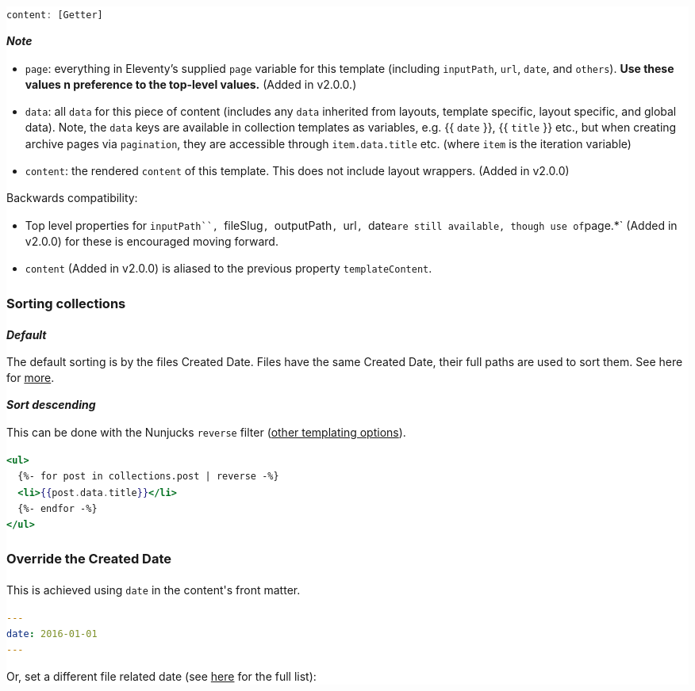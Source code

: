 ```js
content: [Getter]
```

**_Note_**

- `page`: everything in Eleventy’s supplied `page` variable for this template (including `inputPath`, `url`, `date`, and `others`). **Use these values n preference to the top-level values.** (Added in v2.0.0.)

- `data`: all `data` for this piece of content (includes any `data` inherited from layouts, template specific, layout specific, and global data). Note, the `data` keys are available in collection templates as variables, e.g. {{ `date` }}, {{ `title` }} etc., but when creating archive pages via `pagination`, they are accessible through `item.data.title` etc. (where `item` is the iteration variable)

- `content`: the rendered `content` of this template. This does not include layout wrappers. (Added in v2.0.0)

Backwards compatibility:

- Top level properties for ` inputPath``,  `fileSlug`, `outputPath`, `url`, `date`are still available, though use of`page.\*` (Added in v2.0.0) for these is encouraged moving forward.

- `content` (Added in v2.0.0) is aliased to the previous property `templateContent`.

### Sorting collections

**_Default_**

The default sorting is by the files Created Date. Files have the same Created Date, their full paths are used to sort them. See here for [more](https://www.11ty.dev/docs/collections/#sorting).

**_Sort descending_**

This can be done with the Nunjucks `reverse` filter ([other templating options](https://www.11ty.dev/docs/collections/#sort-descending)).

```hbs
<ul>
  {%- for post in collections.post | reverse -%}
  <li>{{post.data.title}}</li>
  {%- endfor -%}
</ul>
```

### Override the Created Date

This is achieved using `date` in the content's front matter.

```yaml
---
date: 2016-01-01
---
```

Or, set a different file related date (see [here](https://www.11ty.dev/docs/dates/#setting-a-content-date-in-front-matter) for the full list):
